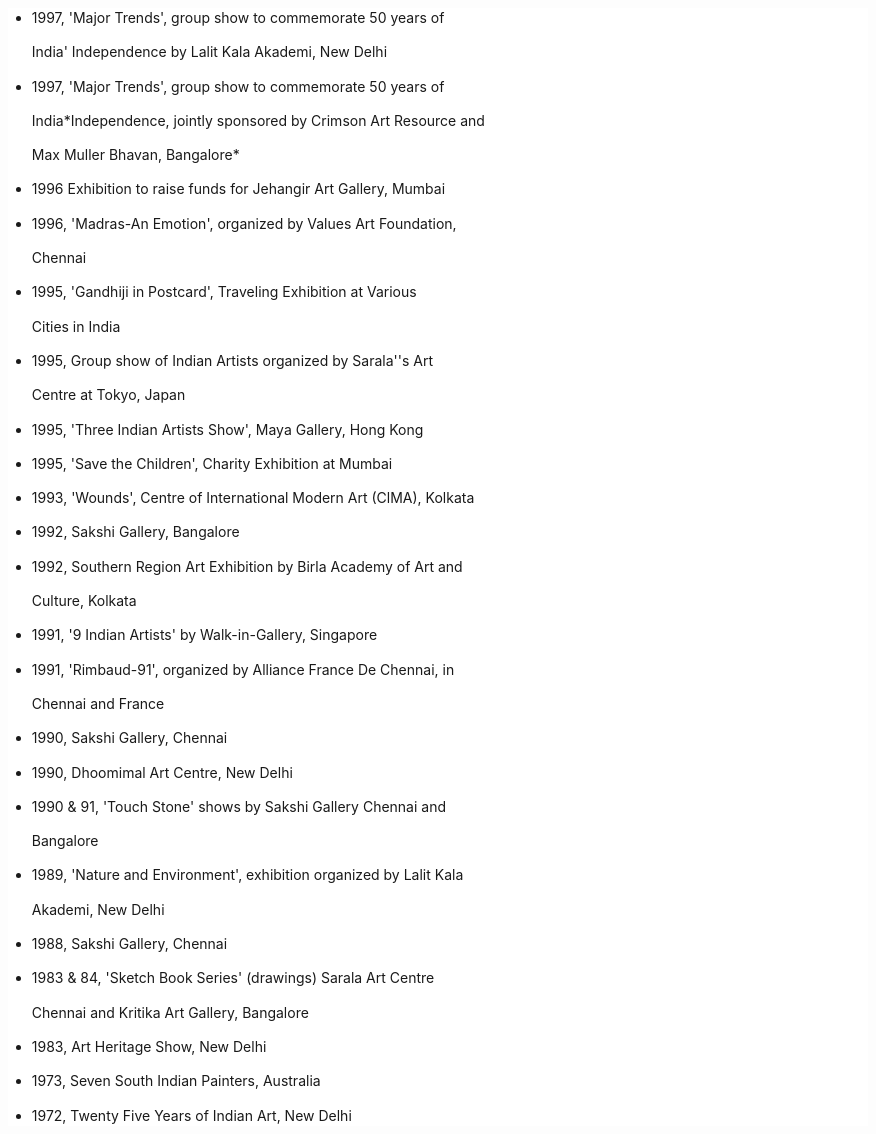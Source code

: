 -   1997, \'Major Trends\', group show to commemorate 50 years of

    India\' Independence by Lalit Kala Akademi, New Delhi

-   1997, \'Major Trends\', group show to commemorate 50 years of

    India*Independence, jointly sponsored by Crimson Art Resource and

    Max Muller Bhavan, Bangalore*

-   1996 Exhibition to raise funds for Jehangir Art Gallery, Mumbai

-   1996, \'Madras-An Emotion\', organized by Values Art Foundation,

    Chennai

-   1995, \'Gandhiji in Postcard\', Traveling Exhibition at Various

    Cities in India

-   1995, Group show of Indian Artists organized by Sarala\'\'s Art

    Centre at Tokyo, Japan

-   1995, \'Three Indian Artists Show', Maya Gallery, Hong Kong

-   1995, \'Save the Children\', Charity Exhibition at Mumbai

-   1993, \'Wounds\', Centre of International Modern Art (ClMA), Kolkata

-   1992, Sakshi Gallery, Bangalore

-   1992, Southern Region Art Exhibition by Birla Academy of Art and

    Culture, Kolkata

-   1991, \'9 Indian Artists\' by Walk-in-Gallery, Singapore

-   1991, \'Rimbaud-91\', organized by Alliance France De Chennai, in

    Chennai and France

-   1990, Sakshi Gallery, Chennai

-   1990, Dhoomimal Art Centre, New Delhi

-   1990 & 91, \'Touch Stone\' shows by Sakshi Gallery Chennai and

    Bangalore

-   1989, \'Nature and Environment\', exhibition organized by Lalit Kala

    Akademi, New Delhi

-   1988, Sakshi Gallery, Chennai

-   1983 & 84, \'Sketch Book Series\' (drawings) Sarala Art Centre

    Chennai and Kritika Art Gallery, Bangalore

-   1983, Art Heritage Show, New Delhi

-   1973, Seven South Indian Painters, Australia

-   1972, Twenty Five Years of Indian Art, New Delhi
